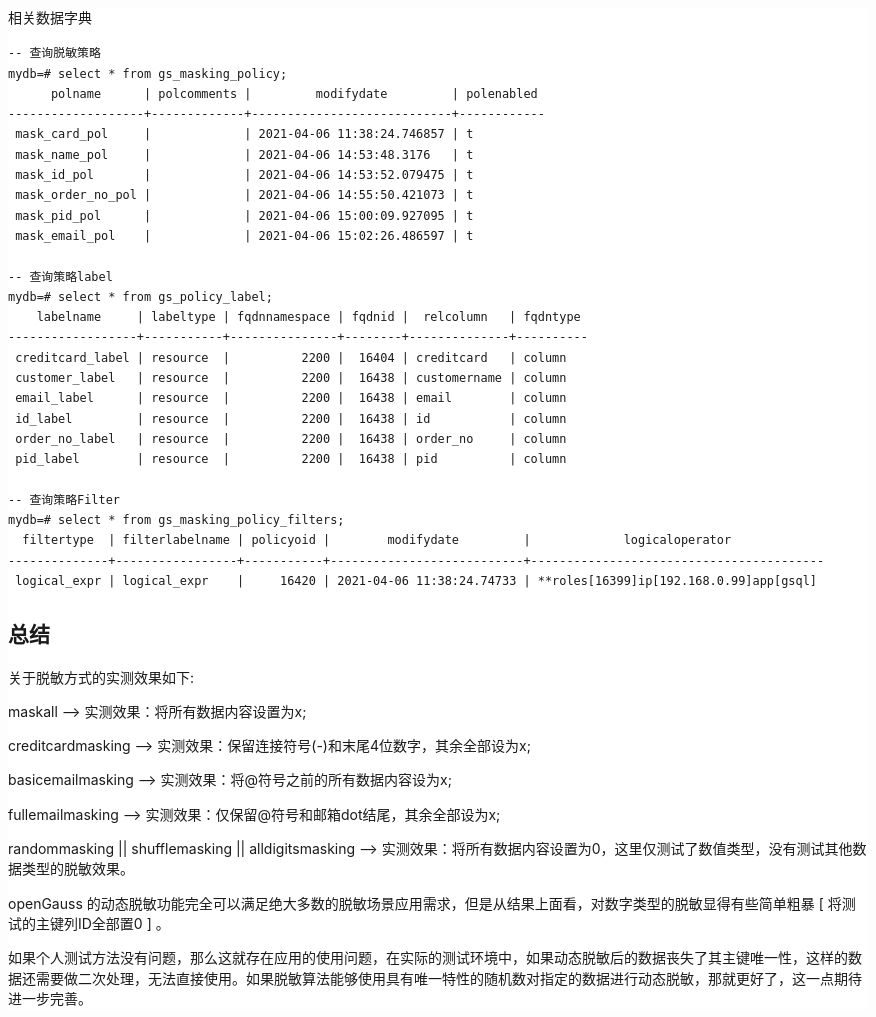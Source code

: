相关数据字典

```
-- 查询脱敏策略
mydb=# select * from gs_masking_policy;
      polname      | polcomments |         modifydate         | polenabled
-------------------+-------------+----------------------------+------------
 mask_card_pol     |             | 2021-04-06 11:38:24.746857 | t
 mask_name_pol     |             | 2021-04-06 14:53:48.3176   | t
 mask_id_pol       |             | 2021-04-06 14:53:52.079475 | t
 mask_order_no_pol |             | 2021-04-06 14:55:50.421073 | t
 mask_pid_pol      |             | 2021-04-06 15:00:09.927095 | t
 mask_email_pol    |             | 2021-04-06 15:02:26.486597 | t

-- 查询策略label
mydb=# select * from gs_policy_label;
    labelname     | labeltype | fqdnnamespace | fqdnid |  relcolumn   | fqdntype
------------------+-----------+---------------+--------+--------------+----------
 creditcard_label | resource  |          2200 |  16404 | creditcard   | column
 customer_label   | resource  |          2200 |  16438 | customername | column
 email_label      | resource  |          2200 |  16438 | email        | column
 id_label         | resource  |          2200 |  16438 | id           | column
 order_no_label   | resource  |          2200 |  16438 | order_no     | column
 pid_label        | resource  |          2200 |  16438 | pid          | column

-- 查询策略Filter
mydb=# select * from gs_masking_policy_filters;
  filtertype  | filterlabelname | policyoid |        modifydate         |             logicaloperator
--------------+-----------------+-----------+---------------------------+-----------------------------------------
 logical_expr | logical_expr    |     16420 | 2021-04-06 11:38:24.74733 | **roles[16399]ip[192.168.0.99]app[gsql]
```

## 总结<a name="section73961317203010"></a>

关于脱敏方式的实测效果如下:

maskall                  --\> 实测效果：将所有数据内容设置为x;

creditcardmasking --\> 实测效果：保留连接符号\(-\)和末尾4位数字，其余全部设为x;

basicemailmasking --\> 实测效果：将@符号之前的所有数据内容设为x;

fullemailmasking    --\> 实测效果：仅保留@符号和邮箱dot结尾，其余全部设为x;

randommasking || shufflemasking || alldigitsmasking --\> 实测效果：将所有数据内容设置为0，这里仅测试了数值类型，没有测试其他数据类型的脱敏效果。

openGauss 的动态脱敏功能完全可以满足绝大多数的脱敏场景应用需求，但是从结果上面看，对数字类型的脱敏显得有些简单粗暴 \[ 将测试的主键列ID全部置0 \] 。

如果个人测试方法没有问题，那么这就存在应用的使用问题，在实际的测试环境中，如果动态脱敏后的数据丧失了其主键唯一性，这样的数据还需要做二次处理，无法直接使用。如果脱敏算法能够使用具有唯一特性的随机数对指定的数据进行动态脱敏，那就更好了，这一点期待进一步完善。

